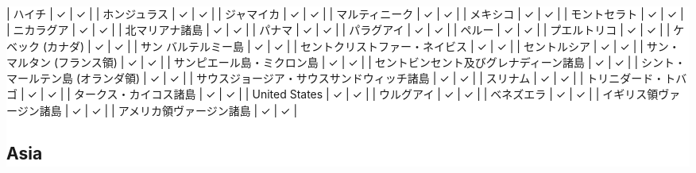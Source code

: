 | ハイチ                     | ✓ | ✓ |
| ホンジュラス                  | ✓ | ✓ |
| ジャマイカ                   | ✓ | ✓ |
| マルティニーク                | ✓ | ✓ |
| メキシコ                    | ✓ | ✓ |
| モントセラト                | ✓ | ✓ |
| ニカラグア                 | ✓ | ✓ |
| 北マリアナ諸島  | ✓ | ✓ |
| パナマ                    | ✓ | ✓ | 
| パラグアイ                  | ✓ | ✓ |
| ペルー                      | ✓ | ✓ |
| プエルトリコ               | ✓ | ✓ |
| ケベック (カナダ)           | ✓ | ✓ |
| サン バルテルミー島          | ✓ | ✓ |
| セントクリストファー・ネイビス     | ✓ | ✓ |
| セントルシア               | ✓ | ✓ |
| サン・マルタン (フランス領)     | ✓ | ✓ |
| サンピエール島・ミクロン島 | ✓ | ✓ |
| セントビンセント及びグレナディーン諸島 | ✓ | ✓ |
| シント・マールテン島 (オランダ領)      | ✓ | ✓ |
| サウスジョージア・サウスサンドウィッチ諸島 | ✓ | ✓ |
| スリナム                  | ✓ | ✓ |
| トリニダード・トバゴ       | ✓ | ✓ |
| タークス・カイコス諸島  | ✓ | ✓ |
| United States             | ✓ | ✓ |
| ウルグアイ                   | ✓ | ✓ |
| ベネズエラ                 | ✓ | ✓ |
| イギリス領ヴァージン諸島   | ✓ | ✓ |
| アメリカ領ヴァージン諸島      | ✓ | ✓ |

## <a name="asia"></a>Asia 
